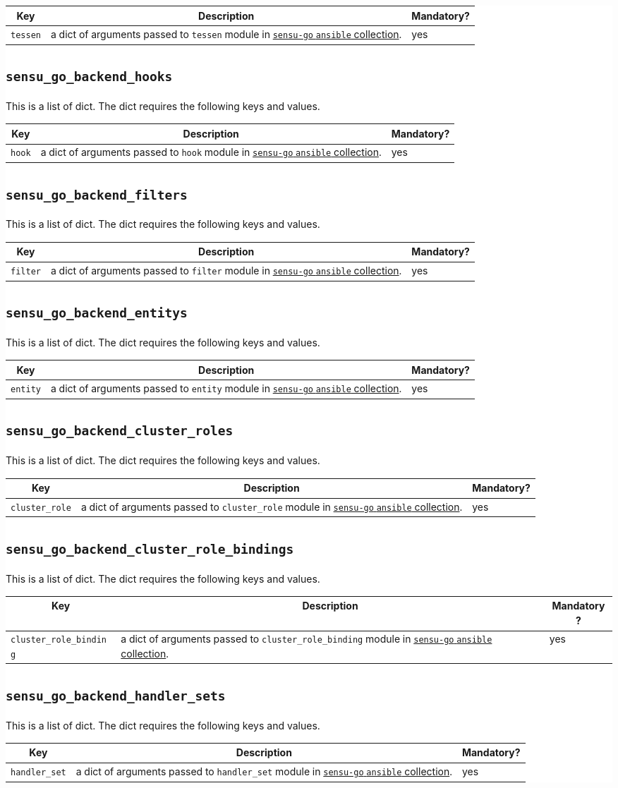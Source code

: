 | Key | Description | Mandatory? |
|-----|-------------|------------|
| `tessen` | a dict of arguments passed to `tessen` module in [`sensu-go` `ansible` collection](https://sensu.github.io/sensu-go-ansible/). | yes |

## `sensu_go_backend_hooks`

This is a list of dict. The dict requires the following keys and values.

| Key | Description | Mandatory? |
|-----|-------------|------------|
| `hook` | a dict of arguments passed to `hook` module in [`sensu-go` `ansible` collection](https://sensu.github.io/sensu-go-ansible/). | yes |

## `sensu_go_backend_filters`

This is a list of dict. The dict requires the following keys and values.

| Key | Description | Mandatory? |
|-----|-------------|------------|
| `filter` | a dict of arguments passed to `filter` module in [`sensu-go` `ansible` collection](https://sensu.github.io/sensu-go-ansible/). | yes |

## `sensu_go_backend_entitys`

This is a list of dict. The dict requires the following keys and values.

| Key | Description | Mandatory? |
|-----|-------------|------------|
| `entity` | a dict of arguments passed to `entity` module in [`sensu-go` `ansible` collection](https://sensu.github.io/sensu-go-ansible/). | yes |

## `sensu_go_backend_cluster_roles`

This is a list of dict. The dict requires the following keys and values.

| Key | Description | Mandatory? |
|-----|-------------|------------|
| `cluster_role` | a dict of arguments passed to `cluster_role` module in [`sensu-go` `ansible` collection](https://sensu.github.io/sensu-go-ansible/). | yes |

## `sensu_go_backend_cluster_role_bindings`

This is a list of dict. The dict requires the following keys and values.

| Key | Description | Mandatory? |
|-----|-------------|------------|
| `cluster_role_binding` | a dict of arguments passed to `cluster_role_binding` module in [`sensu-go` `ansible` collection](https://sensu.github.io/sensu-go-ansible/). | yes |

## `sensu_go_backend_handler_sets`

This is a list of dict. The dict requires the following keys and values.

| Key | Description | Mandatory? |
|-----|-------------|------------|
| `handler_set` | a dict of arguments passed to `handler_set` module in [`sensu-go` `ansible` collection](https://sensu.github.io/sensu-go-ansible/). | yes |
